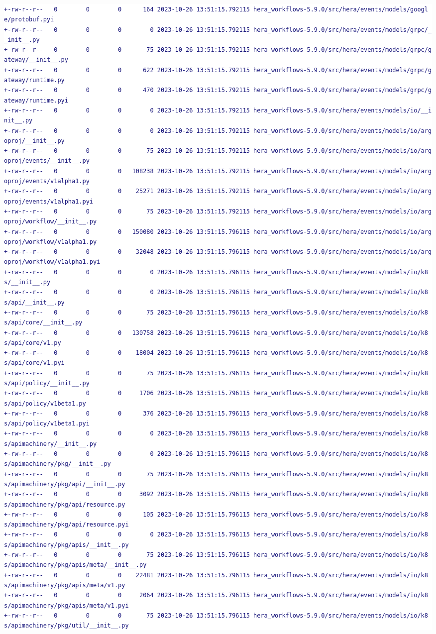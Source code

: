 ```diff
+-rw-r--r--   0        0        0      164 2023-10-26 13:51:15.792115 hera_workflows-5.9.0/src/hera/events/models/google/protobuf.pyi
+-rw-r--r--   0        0        0        0 2023-10-26 13:51:15.792115 hera_workflows-5.9.0/src/hera/events/models/grpc/__init__.py
+-rw-r--r--   0        0        0       75 2023-10-26 13:51:15.792115 hera_workflows-5.9.0/src/hera/events/models/grpc/gateway/__init__.py
+-rw-r--r--   0        0        0      622 2023-10-26 13:51:15.792115 hera_workflows-5.9.0/src/hera/events/models/grpc/gateway/runtime.py
+-rw-r--r--   0        0        0      470 2023-10-26 13:51:15.792115 hera_workflows-5.9.0/src/hera/events/models/grpc/gateway/runtime.pyi
+-rw-r--r--   0        0        0        0 2023-10-26 13:51:15.792115 hera_workflows-5.9.0/src/hera/events/models/io/__init__.py
+-rw-r--r--   0        0        0        0 2023-10-26 13:51:15.792115 hera_workflows-5.9.0/src/hera/events/models/io/argoproj/__init__.py
+-rw-r--r--   0        0        0       75 2023-10-26 13:51:15.792115 hera_workflows-5.9.0/src/hera/events/models/io/argoproj/events/__init__.py
+-rw-r--r--   0        0        0   108238 2023-10-26 13:51:15.792115 hera_workflows-5.9.0/src/hera/events/models/io/argoproj/events/v1alpha1.py
+-rw-r--r--   0        0        0    25271 2023-10-26 13:51:15.792115 hera_workflows-5.9.0/src/hera/events/models/io/argoproj/events/v1alpha1.pyi
+-rw-r--r--   0        0        0       75 2023-10-26 13:51:15.792115 hera_workflows-5.9.0/src/hera/events/models/io/argoproj/workflow/__init__.py
+-rw-r--r--   0        0        0   150080 2023-10-26 13:51:15.796115 hera_workflows-5.9.0/src/hera/events/models/io/argoproj/workflow/v1alpha1.py
+-rw-r--r--   0        0        0    32048 2023-10-26 13:51:15.796115 hera_workflows-5.9.0/src/hera/events/models/io/argoproj/workflow/v1alpha1.pyi
+-rw-r--r--   0        0        0        0 2023-10-26 13:51:15.796115 hera_workflows-5.9.0/src/hera/events/models/io/k8s/__init__.py
+-rw-r--r--   0        0        0        0 2023-10-26 13:51:15.796115 hera_workflows-5.9.0/src/hera/events/models/io/k8s/api/__init__.py
+-rw-r--r--   0        0        0       75 2023-10-26 13:51:15.796115 hera_workflows-5.9.0/src/hera/events/models/io/k8s/api/core/__init__.py
+-rw-r--r--   0        0        0   130758 2023-10-26 13:51:15.796115 hera_workflows-5.9.0/src/hera/events/models/io/k8s/api/core/v1.py
+-rw-r--r--   0        0        0    18004 2023-10-26 13:51:15.796115 hera_workflows-5.9.0/src/hera/events/models/io/k8s/api/core/v1.pyi
+-rw-r--r--   0        0        0       75 2023-10-26 13:51:15.796115 hera_workflows-5.9.0/src/hera/events/models/io/k8s/api/policy/__init__.py
+-rw-r--r--   0        0        0     1706 2023-10-26 13:51:15.796115 hera_workflows-5.9.0/src/hera/events/models/io/k8s/api/policy/v1beta1.py
+-rw-r--r--   0        0        0      376 2023-10-26 13:51:15.796115 hera_workflows-5.9.0/src/hera/events/models/io/k8s/api/policy/v1beta1.pyi
+-rw-r--r--   0        0        0        0 2023-10-26 13:51:15.796115 hera_workflows-5.9.0/src/hera/events/models/io/k8s/apimachinery/__init__.py
+-rw-r--r--   0        0        0        0 2023-10-26 13:51:15.796115 hera_workflows-5.9.0/src/hera/events/models/io/k8s/apimachinery/pkg/__init__.py
+-rw-r--r--   0        0        0       75 2023-10-26 13:51:15.796115 hera_workflows-5.9.0/src/hera/events/models/io/k8s/apimachinery/pkg/api/__init__.py
+-rw-r--r--   0        0        0     3092 2023-10-26 13:51:15.796115 hera_workflows-5.9.0/src/hera/events/models/io/k8s/apimachinery/pkg/api/resource.py
+-rw-r--r--   0        0        0      105 2023-10-26 13:51:15.796115 hera_workflows-5.9.0/src/hera/events/models/io/k8s/apimachinery/pkg/api/resource.pyi
+-rw-r--r--   0        0        0        0 2023-10-26 13:51:15.796115 hera_workflows-5.9.0/src/hera/events/models/io/k8s/apimachinery/pkg/apis/__init__.py
+-rw-r--r--   0        0        0       75 2023-10-26 13:51:15.796115 hera_workflows-5.9.0/src/hera/events/models/io/k8s/apimachinery/pkg/apis/meta/__init__.py
+-rw-r--r--   0        0        0    22481 2023-10-26 13:51:15.796115 hera_workflows-5.9.0/src/hera/events/models/io/k8s/apimachinery/pkg/apis/meta/v1.py
+-rw-r--r--   0        0        0     2064 2023-10-26 13:51:15.796115 hera_workflows-5.9.0/src/hera/events/models/io/k8s/apimachinery/pkg/apis/meta/v1.pyi
+-rw-r--r--   0        0        0       75 2023-10-26 13:51:15.796115 hera_workflows-5.9.0/src/hera/events/models/io/k8s/apimachinery/pkg/util/__init__.py
```